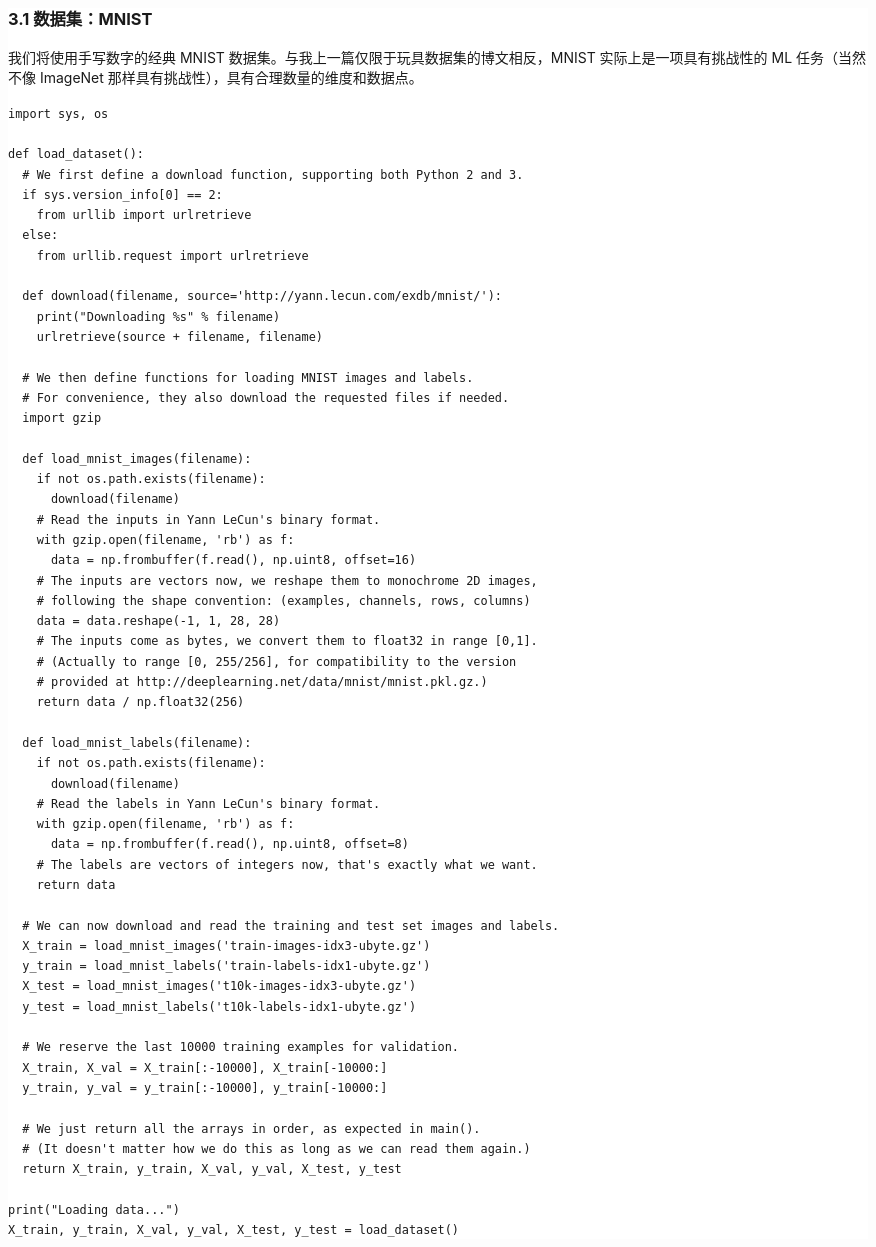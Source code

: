 ### 3.1 数据集：MNIST

我们将使用手写数字的经典 MNIST 数据集。与我上一篇仅限于玩具数据集的博文相反，MNIST 实际上是一项具有挑战性的 ML 任务（当然不像 ImageNet 那样具有挑战性），具有合理数量的维度和数据点。

```{code-cell} ipython3
import sys, os

def load_dataset():
  # We first define a download function, supporting both Python 2 and 3.
  if sys.version_info[0] == 2:
    from urllib import urlretrieve
  else:
    from urllib.request import urlretrieve

  def download(filename, source='http://yann.lecun.com/exdb/mnist/'):
    print("Downloading %s" % filename)
    urlretrieve(source + filename, filename)

  # We then define functions for loading MNIST images and labels.
  # For convenience, they also download the requested files if needed.
  import gzip

  def load_mnist_images(filename):
    if not os.path.exists(filename):
      download(filename)
    # Read the inputs in Yann LeCun's binary format.
    with gzip.open(filename, 'rb') as f:
      data = np.frombuffer(f.read(), np.uint8, offset=16)
    # The inputs are vectors now, we reshape them to monochrome 2D images,
    # following the shape convention: (examples, channels, rows, columns)
    data = data.reshape(-1, 1, 28, 28)
    # The inputs come as bytes, we convert them to float32 in range [0,1].
    # (Actually to range [0, 255/256], for compatibility to the version
    # provided at http://deeplearning.net/data/mnist/mnist.pkl.gz.)
    return data / np.float32(256)

  def load_mnist_labels(filename):
    if not os.path.exists(filename):
      download(filename)
    # Read the labels in Yann LeCun's binary format.
    with gzip.open(filename, 'rb') as f:
      data = np.frombuffer(f.read(), np.uint8, offset=8)
    # The labels are vectors of integers now, that's exactly what we want.
    return data

  # We can now download and read the training and test set images and labels.
  X_train = load_mnist_images('train-images-idx3-ubyte.gz')
  y_train = load_mnist_labels('train-labels-idx1-ubyte.gz')
  X_test = load_mnist_images('t10k-images-idx3-ubyte.gz')
  y_test = load_mnist_labels('t10k-labels-idx1-ubyte.gz')

  # We reserve the last 10000 training examples for validation.
  X_train, X_val = X_train[:-10000], X_train[-10000:]
  y_train, y_val = y_train[:-10000], y_train[-10000:]

  # We just return all the arrays in order, as expected in main().
  # (It doesn't matter how we do this as long as we can read them again.)
  return X_train, y_train, X_val, y_val, X_test, y_test

print("Loading data...")
X_train, y_train, X_val, y_val, X_test, y_test = load_dataset()
```
